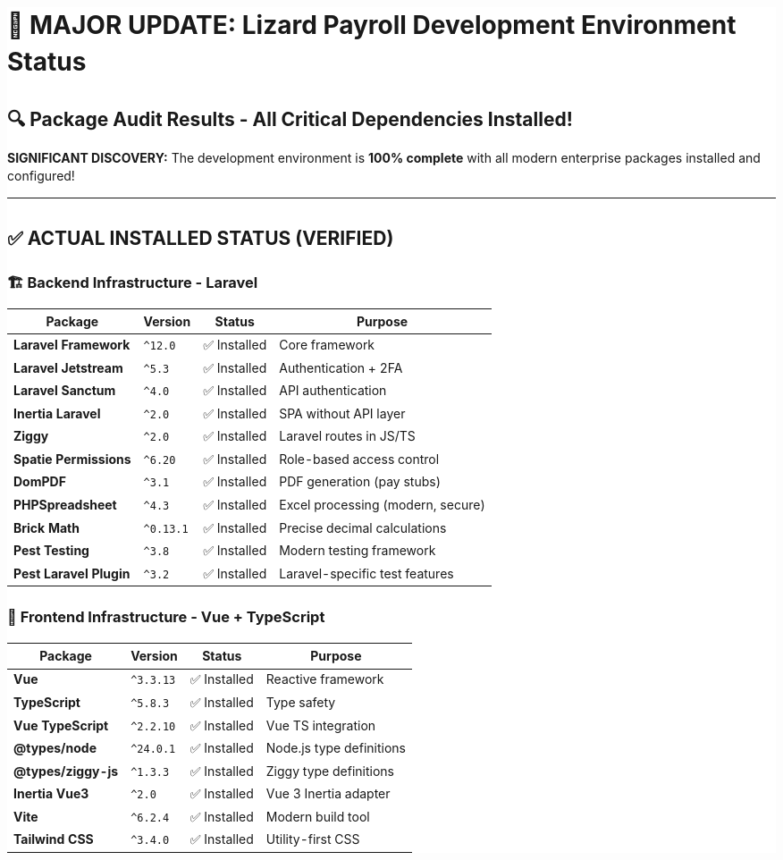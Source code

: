 # 🎉 MAJOR UPDATE: Lizard Payroll Development Environment Status

## 🔍 Package Audit Results - All Critical Dependencies Installed!

**SIGNIFICANT DISCOVERY:** The development environment is **100% complete** with all modern enterprise packages installed and configured!

---

## ✅ **ACTUAL INSTALLED STATUS (VERIFIED)**

### 🏗️ **Backend Infrastructure - Laravel**

| Package | Version | Status | Purpose |
|---------|---------|---------|----------|
| **Laravel Framework** | `^12.0` | ✅ Installed | Core framework |
| **Laravel Jetstream** | `^5.3` | ✅ Installed | Authentication + 2FA |
| **Laravel Sanctum** | `^4.0` | ✅ Installed | API authentication |
| **Inertia Laravel** | `^2.0` | ✅ Installed | SPA without API layer |
| **Ziggy** | `^2.0` | ✅ Installed | Laravel routes in JS/TS |
| **Spatie Permissions** | `^6.20` | ✅ Installed | Role-based access control |
| **DomPDF** | `^3.1` | ✅ Installed | PDF generation (pay stubs) |
| **PHPSpreadsheet** | `^4.3` | ✅ Installed | Excel processing (modern, secure) |
| **Brick Math** | `^0.13.1` | ✅ Installed | Precise decimal calculations |
| **Pest Testing** | `^3.8` | ✅ Installed | Modern testing framework |
| **Pest Laravel Plugin** | `^3.2` | ✅ Installed | Laravel-specific test features |

### 🎨 **Frontend Infrastructure - Vue + TypeScript**

| Package | Version | Status | Purpose |
|---------|---------|---------|----------|
| **Vue** | `^3.3.13` | ✅ Installed | Reactive framework |
| **TypeScript** | `^5.8.3` | ✅ Installed | Type safety |
| **Vue TypeScript** | `^2.2.10` | ✅ Installed | Vue TS integration |
| **@types/node** | `^24.0.1` | ✅ Installed | Node.js type definitions |
| **@types/ziggy-js** | `^1.3.3` | ✅ Installed | Ziggy type definitions |
| **Inertia Vue3** | `^2.0` | ✅ Installed | Vue 3 Inertia adapter |
| **Vite** | `^6.2.4` | ✅ Installed | Modern build tool |
| **Tailwind CSS** | `^3.4.0` | ✅ Installed | Utility-first CSS |
